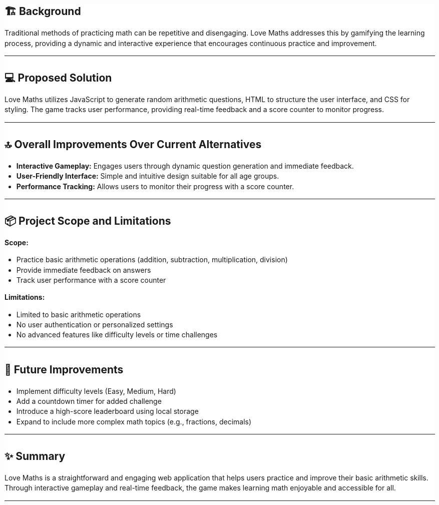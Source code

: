## 🏗️ Background

Traditional methods of practicing math can be repetitive and disengaging. Love Maths addresses this by gamifying the learning process, providing a dynamic and interactive experience that encourages continuous practice and improvement.

---

## 💻 Proposed Solution

Love Maths utilizes JavaScript to generate random arithmetic questions, HTML to structure the user interface, and CSS for styling. The game tracks user performance, providing real-time feedback and a score counter to monitor progress.

---

## 🔝 Overall Improvements Over Current Alternatives

- **Interactive Gameplay:** Engages users through dynamic question generation and immediate feedback.  
- **User-Friendly Interface:** Simple and intuitive design suitable for all age groups.  
- **Performance Tracking:** Allows users to monitor their progress with a score counter.

---

## 📦 Project Scope and Limitations

**Scope:**  
- Practice basic arithmetic operations (addition, subtraction, multiplication, division)  
- Provide immediate feedback on answers  
- Track user performance with a score counter

**Limitations:**  
- Limited to basic arithmetic operations  
- No user authentication or personalized settings  
- No advanced features like difficulty levels or time challenges

---

## 🚀 Future Improvements

- Implement difficulty levels (Easy, Medium, Hard)  
- Add a countdown timer for added challenge  
- Introduce a high-score leaderboard using local storage  
- Expand to include more complex math topics (e.g., fractions, decimals)

---

## ✨ Summary

Love Maths is a straightforward and engaging web application that helps users practice and improve their basic arithmetic skills. Through interactive gameplay and real-time feedback, the game makes learning math enjoyable and accessible for all.

---